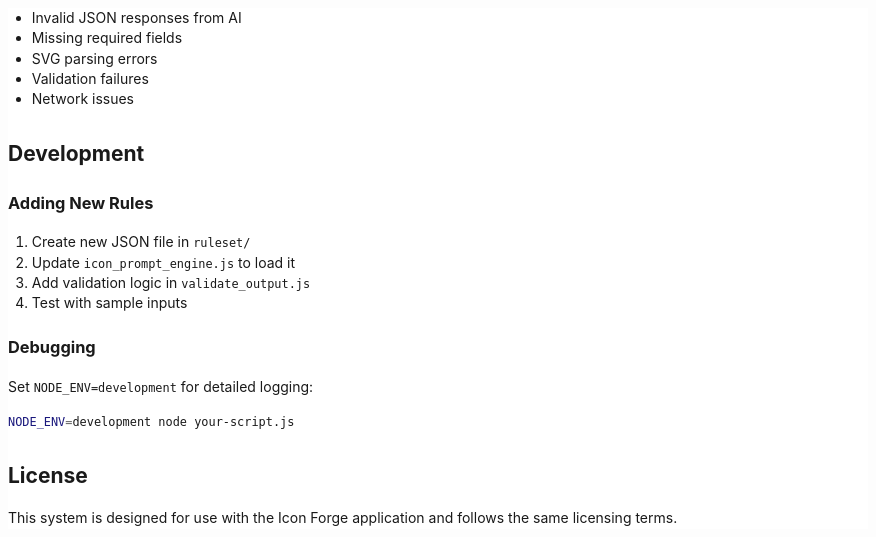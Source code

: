 - Invalid JSON responses from AI
- Missing required fields
- SVG parsing errors
- Validation failures
- Network issues

## Development

### Adding New Rules
1. Create new JSON file in `ruleset/`
2. Update `icon_prompt_engine.js` to load it
3. Add validation logic in `validate_output.js`
4. Test with sample inputs

### Debugging
Set `NODE_ENV=development` for detailed logging:

```bash
NODE_ENV=development node your-script.js
```

## License

This system is designed for use with the Icon Forge application and follows the same licensing terms.